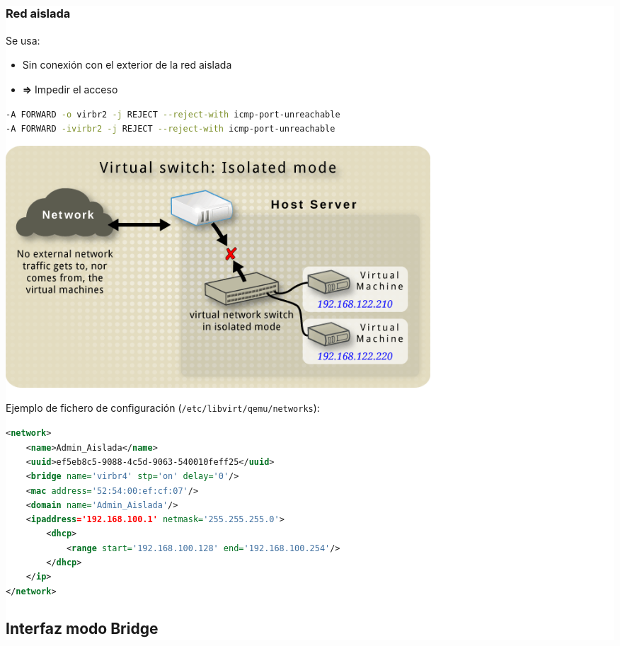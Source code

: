 ### Red aislada

Se usa:

- Sin conexión con el exterior de la red aislada

- **=>** Impedir el acceso

```bash
-A FORWARD -o virbr2 -j REJECT --reject-with icmp-port-unreachable
-A FORWARD -ivirbr2 -j REJECT --reject-with icmp-port-unreachable
```

<img src="assets/2025-06-03-02-22-42.png" alt="Red aislada" width="600"/>

Ejemplo de fichero de configuración (`/etc/libvirt/qemu/networks`):

```xml
<network>
    <name>Admin_Aislada</name>
    <uuid>ef5eb8c5-9088-4c5d-9063-540010feff25</uuid>
    <bridge name='virbr4' stp='on' delay='0'/>
    <mac address='52:54:00:ef:cf:07'/>
    <domain name='Admin_Aislada'/>
    <ipaddress='192.168.100.1' netmask='255.255.255.0'>
        <dhcp>
            <range start='192.168.100.128' end='192.168.100.254'/>
        </dhcp>
    </ip>
</network>
```

## Interfaz modo Bridge
